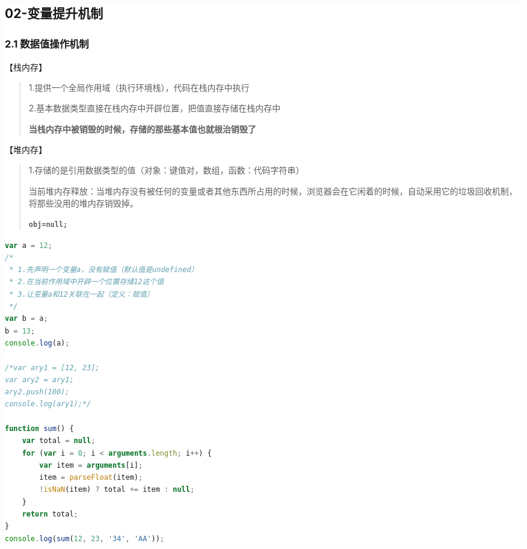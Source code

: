 ## 02-变量提升机制



### 2.1 数据值操作机制  

【栈内存】

> 1.提供一个全局作用域（执行环境栈），代码在栈内存中执行
>
> 2.基本数据类型直接在栈内存中开辟位置，把值直接存储在栈内存中
>
> **当栈内存中被销毁的时候，存储的那些基本值也就根治销毁了**

【堆内存】

> 1.存储的是引用数据类型的值（对象：键值对，数组，函数：代码字符串）
>
> 当前堆内存释放：当堆内存没有被任何的变量或者其他东西所占用的时候，浏览器会在它闲着的时候，自动采用它的垃圾回收机制，将那些没用的堆内存销毁掉。
>
> **`obj=null;`**



```javascript
var a = 12;
/*
 * 1.先声明一个变量a，没有赋值（默认值是undefined）
 * 2.在当前作用域中开辟一个位置存储12这个值
 * 3.让变量a和12关联在一起（定义：赋值）
 */
var b = a;
b = 13;
console.log(a);

/*var ary1 = [12, 23];
var ary2 = ary1;
ary2.push(100);
console.log(ary1);*/

function sum() {
    var total = null;
    for (var i = 0; i < arguments.length; i++) {
        var item = arguments[i];
        item = parseFloat(item);
        !isNaN(item) ? total += item : null;
    }
    return total;
}
console.log(sum(12, 23, '34', 'AA'));

```


